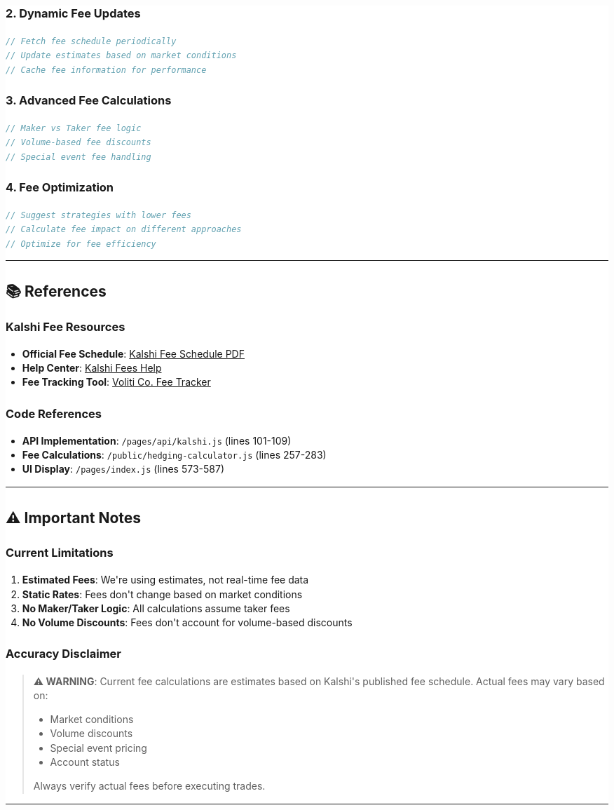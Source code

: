 ### **2. Dynamic Fee Updates**
```javascript
// Fetch fee schedule periodically
// Update estimates based on market conditions
// Cache fee information for performance
```

### **3. Advanced Fee Calculations**
```javascript
// Maker vs Taker fee logic
// Volume-based fee discounts
// Special event fee handling
```

### **4. Fee Optimization**
```javascript
// Suggest strategies with lower fees
// Calculate fee impact on different approaches
// Optimize for fee efficiency
```

---

## 📚 **References**

### **Kalshi Fee Resources**
- **Official Fee Schedule**: [Kalshi Fee Schedule PDF](https://kalshi.com/docs/kalshi-fee-schedule.pdf)
- **Help Center**: [Kalshi Fees Help](https://help.kalshi.com/trading/fees)
- **Fee Tracking Tool**: [Voliti Co. Fee Tracker](https://voliti.co/track-kalshi-maker-fees/)

### **Code References**
- **API Implementation**: `/pages/api/kalshi.js` (lines 101-109)
- **Fee Calculations**: `/public/hedging-calculator.js` (lines 257-283)
- **UI Display**: `/pages/index.js` (lines 573-587)

---

## ⚠️ **Important Notes**

### **Current Limitations**
1. **Estimated Fees**: We're using estimates, not real-time fee data
2. **Static Rates**: Fees don't change based on market conditions
3. **No Maker/Taker Logic**: All calculations assume taker fees
4. **No Volume Discounts**: Fees don't account for volume-based discounts

### **Accuracy Disclaimer**
> **⚠️ WARNING**: Current fee calculations are estimates based on Kalshi's published fee schedule. Actual fees may vary based on:
> - Market conditions
> - Volume discounts
> - Special event pricing
> - Account status
> 
> Always verify actual fees before executing trades.

---